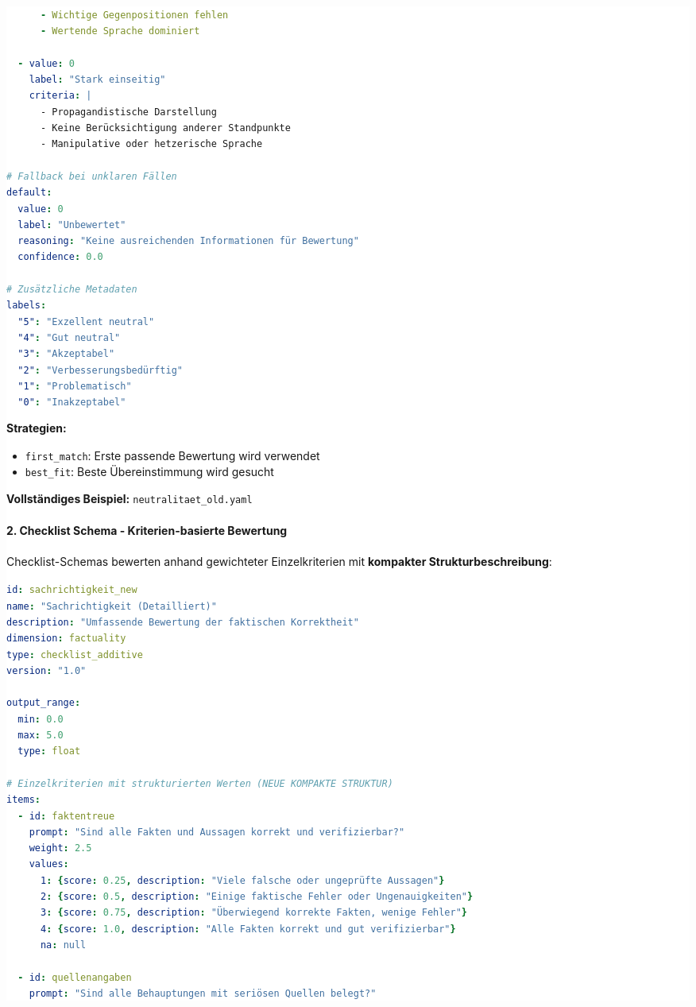 ```yaml
      - Wichtige Gegenpositionen fehlen
      - Wertende Sprache dominiert
      
  - value: 0
    label: "Stark einseitig"
    criteria: |
      - Propagandistische Darstellung
      - Keine Berücksichtigung anderer Standpunkte
      - Manipulative oder hetzerische Sprache

# Fallback bei unklaren Fällen
default:
  value: 0
  label: "Unbewertet"
  reasoning: "Keine ausreichenden Informationen für Bewertung"
  confidence: 0.0

# Zusätzliche Metadaten
labels:
  "5": "Exzellent neutral"
  "4": "Gut neutral"
  "3": "Akzeptabel"
  "2": "Verbesserungsbedürftig"
  "1": "Problematisch"
  "0": "Inakzeptabel"
```

**Strategien:**
- `first_match`: Erste passende Bewertung wird verwendet
- `best_fit`: Beste Übereinstimmung wird gesucht

**Vollständiges Beispiel:** `neutralitaet_old.yaml`

#### 2. Checklist Schema - Kriterien-basierte Bewertung

Checklist-Schemas bewerten anhand gewichteter Einzelkriterien mit **kompakter Strukturbeschreibung**:

```yaml
id: sachrichtigkeit_new
name: "Sachrichtigkeit (Detailliert)"
description: "Umfassende Bewertung der faktischen Korrektheit"
dimension: factuality
type: checklist_additive
version: "1.0"

output_range:
  min: 0.0
  max: 5.0
  type: float

# Einzelkriterien mit strukturierten Werten (NEUE KOMPAKTE STRUKTUR)
items:
  - id: faktentreue
    prompt: "Sind alle Fakten und Aussagen korrekt und verifizierbar?"
    weight: 2.5
    values:
      1: {score: 0.25, description: "Viele falsche oder ungeprüfte Aussagen"}
      2: {score: 0.5, description: "Einige faktische Fehler oder Ungenauigkeiten"}
      3: {score: 0.75, description: "Überwiegend korrekte Fakten, wenige Fehler"}
      4: {score: 1.0, description: "Alle Fakten korrekt und gut verifizierbar"}
      na: null
      
  - id: quellenangaben
    prompt: "Sind alle Behauptungen mit seriösen Quellen belegt?"
```